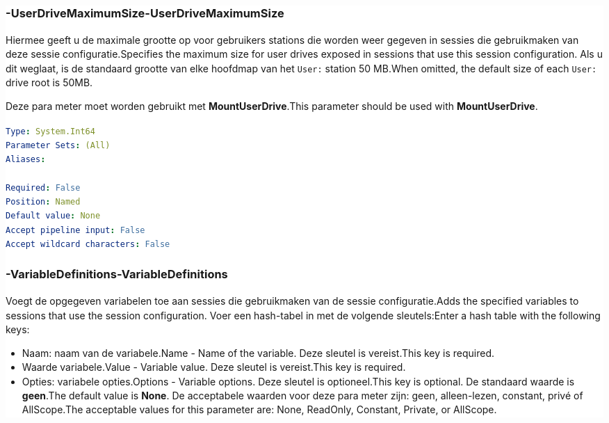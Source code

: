 ### <span data-ttu-id="741e1-314">-UserDriveMaximumSize</span><span class="sxs-lookup"><span data-stu-id="741e1-314">-UserDriveMaximumSize</span></span>

<span data-ttu-id="741e1-315">Hiermee geeft u de maximale grootte op voor gebruikers stations die worden weer gegeven in sessies die gebruikmaken van deze sessie configuratie.</span><span class="sxs-lookup"><span data-stu-id="741e1-315">Specifies the maximum size for user drives exposed in sessions that use this session configuration.</span></span>
<span data-ttu-id="741e1-316">Als u dit weglaat, is de standaard grootte van elke hoofdmap van het `User:` station 50 MB.</span><span class="sxs-lookup"><span data-stu-id="741e1-316">When omitted, the default size of each `User:` drive root is 50MB.</span></span>

<span data-ttu-id="741e1-317">Deze para meter moet worden gebruikt met **MountUserDrive**.</span><span class="sxs-lookup"><span data-stu-id="741e1-317">This parameter should be used with **MountUserDrive**.</span></span>

```yaml
Type: System.Int64
Parameter Sets: (All)
Aliases:

Required: False
Position: Named
Default value: None
Accept pipeline input: False
Accept wildcard characters: False
```

### <span data-ttu-id="741e1-318">-VariableDefinitions</span><span class="sxs-lookup"><span data-stu-id="741e1-318">-VariableDefinitions</span></span>

<span data-ttu-id="741e1-319">Voegt de opgegeven variabelen toe aan sessies die gebruikmaken van de sessie configuratie.</span><span class="sxs-lookup"><span data-stu-id="741e1-319">Adds the specified variables to sessions that use the session configuration.</span></span> <span data-ttu-id="741e1-320">Voer een hash-tabel in met de volgende sleutels:</span><span class="sxs-lookup"><span data-stu-id="741e1-320">Enter a hash table with the following keys:</span></span>

- <span data-ttu-id="741e1-321">Naam: naam van de variabele.</span><span class="sxs-lookup"><span data-stu-id="741e1-321">Name - Name of the variable.</span></span> <span data-ttu-id="741e1-322">Deze sleutel is vereist.</span><span class="sxs-lookup"><span data-stu-id="741e1-322">This key is required.</span></span>
- <span data-ttu-id="741e1-323">Waarde variabele.</span><span class="sxs-lookup"><span data-stu-id="741e1-323">Value - Variable value.</span></span> <span data-ttu-id="741e1-324">Deze sleutel is vereist.</span><span class="sxs-lookup"><span data-stu-id="741e1-324">This key is required.</span></span>
- <span data-ttu-id="741e1-325">Opties: variabele opties.</span><span class="sxs-lookup"><span data-stu-id="741e1-325">Options - Variable options.</span></span> <span data-ttu-id="741e1-326">Deze sleutel is optioneel.</span><span class="sxs-lookup"><span data-stu-id="741e1-326">This key is optional.</span></span> <span data-ttu-id="741e1-327">De standaard waarde is **geen**.</span><span class="sxs-lookup"><span data-stu-id="741e1-327">The default value is **None**.</span></span> <span data-ttu-id="741e1-328">De acceptabele waarden voor deze para meter zijn: geen, alleen-lezen, constant, privé of AllScope.</span><span class="sxs-lookup"><span data-stu-id="741e1-328">The acceptable values for this parameter are: None, ReadOnly, Constant, Private, or AllScope.</span></span>

